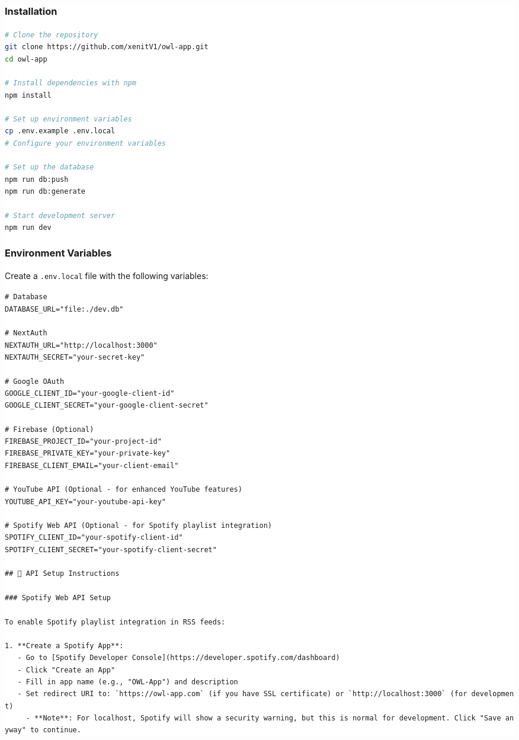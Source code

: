 ### Installation

```bash
# Clone the repository
git clone https://github.com/xenitV1/owl-app.git
cd owl-app

# Install dependencies with npm
npm install

# Set up environment variables
cp .env.example .env.local
# Configure your environment variables

# Set up the database
npm run db:push
npm run db:generate

# Start development server
npm run dev
```

### Environment Variables

Create a `.env.local` file with the following variables:

```env
# Database
DATABASE_URL="file:./dev.db"

# NextAuth
NEXTAUTH_URL="http://localhost:3000"
NEXTAUTH_SECRET="your-secret-key"

# Google OAuth
GOOGLE_CLIENT_ID="your-google-client-id"
GOOGLE_CLIENT_SECRET="your-google-client-secret"

# Firebase (Optional)
FIREBASE_PROJECT_ID="your-project-id"
FIREBASE_PRIVATE_KEY="your-private-key"
FIREBASE_CLIENT_EMAIL="your-client-email"

# YouTube API (Optional - for enhanced YouTube features)
YOUTUBE_API_KEY="your-youtube-api-key"

# Spotify Web API (Optional - for Spotify playlist integration)
SPOTIFY_CLIENT_ID="your-spotify-client-id"
SPOTIFY_CLIENT_SECRET="your-spotify-client-secret"

## 🔧 API Setup Instructions

### Spotify Web API Setup

To enable Spotify playlist integration in RSS feeds:

1. **Create a Spotify App**:
   - Go to [Spotify Developer Console](https://developer.spotify.com/dashboard)
   - Click "Create an App"
   - Fill in app name (e.g., "OWL-App") and description
   - Set redirect URI to: `https://owl-app.com` (if you have SSL certificate) or `http://localhost:3000` (for development)
     - **Note**: For localhost, Spotify will show a security warning, but this is normal for development. Click "Save anyway" to continue.

```